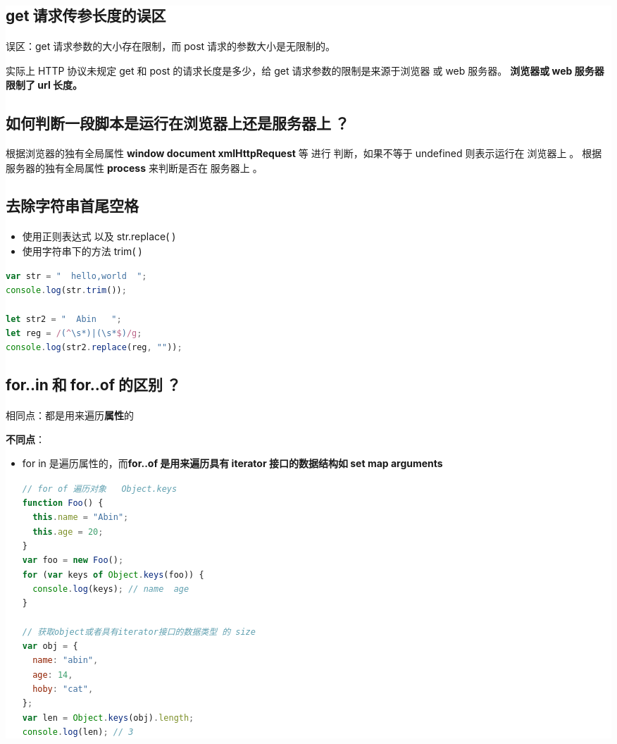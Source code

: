 ## get 请求传参长度的误区

误区：get 请求参数的大小存在限制，而 post 请求的参数大小是无限制的。

实际上 HTTP 协议未规定 get 和 post 的请求长度是多少，给 get 请求参数的限制是来源于浏览器 或 web 服务器。 **浏览器或 web 服务器限制了 url 长度。**

## 如何判断一段脚本是运行在浏览器上还是服务器上 ？

根据浏览器的独有全局属性 **window document xmlHttpRequest** 等 进行 判断，如果不等于 undefined 则表示运行在 浏览器上 。 根据服务器的独有全局属性 **process** 来判断是否在 服务器上 。

## 去除字符串首尾空格

- 使用正则表达式 以及 str.replace( )
- 使用字符串下的方法 trim( )

```js
var str = "  hello,world  ";
console.log(str.trim());

let str2 = "  Abin   ";
let reg = /(^\s*)|(\s*$)/g;
console.log(str2.replace(reg, ""));
```

## for..in 和 for..of 的区别 ？

相同点：都是用来遍历**属性**的

**不同点**：

- for in 是遍历属性的，而**for..of 是用来遍历具有 iterator 接口的数据结构如 set map arguments**

  ```js
  // for of 遍历对象   Object.keys
  function Foo() {
    this.name = "Abin";
    this.age = 20;
  }
  var foo = new Foo();
  for (var keys of Object.keys(foo)) {
    console.log(keys); // name  age
  }

  // 获取object或者具有iterator接口的数据类型 的 size
  var obj = {
    name: "abin",
    age: 14,
    hoby: "cat",
  };
  var len = Object.keys(obj).length;
  console.log(len); // 3
  ```
